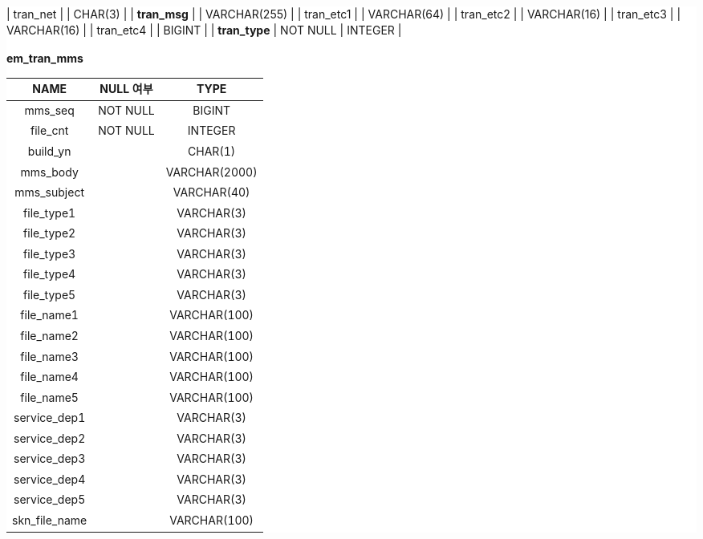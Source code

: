 |     tran\_net    |          |    CHAR(3)   |
|   **tran\_msg**  |          | VARCHAR(255) |
|    tran\_etc1    |          |  VARCHAR(64) |
|    tran\_etc2    |          |  VARCHAR(16) |
|    tran\_etc3    |          |  VARCHAR(16) |
|    tran\_etc4    |          |    BIGINT    |
|  **tran\_type**  | NOT NULL |    INTEGER   |

**em\_tran\_mms**

|       NAME      |  NULL 여부 |      TYPE     |
| :-------------: | :------: | :-----------: |
|     mms\_seq    | NOT NULL |     BIGINT    |
|    file\_cnt    | NOT NULL |    INTEGER    |
|    build\_yn    |          |    CHAR(1)    |
|    mms\_body    |          | VARCHAR(2000) |
|   mms\_subject  |          |  VARCHAR(40)  |
|   file\_type1   |          |   VARCHAR(3)  |
|   file\_type2   |          |   VARCHAR(3)  |
|   file\_type3   |          |   VARCHAR(3)  |
|   file\_type4   |          |   VARCHAR(3)  |
|   file\_type5   |          |   VARCHAR(3)  |
|   file\_name1   |          |  VARCHAR(100) |
|   file\_name2   |          |  VARCHAR(100) |
|   file\_name3   |          |  VARCHAR(100) |
|   file\_name4   |          |  VARCHAR(100) |
|   file\_name5   |          |  VARCHAR(100) |
|  service\_dep1  |          |   VARCHAR(3)  |
|  service\_dep2  |          |   VARCHAR(3)  |
|  service\_dep3  |          |   VARCHAR(3)  |
|  service\_dep4  |          |   VARCHAR(3)  |
|  service\_dep5  |          |   VARCHAR(3)  |
| skn\_file\_name |          |  VARCHAR(100) |
